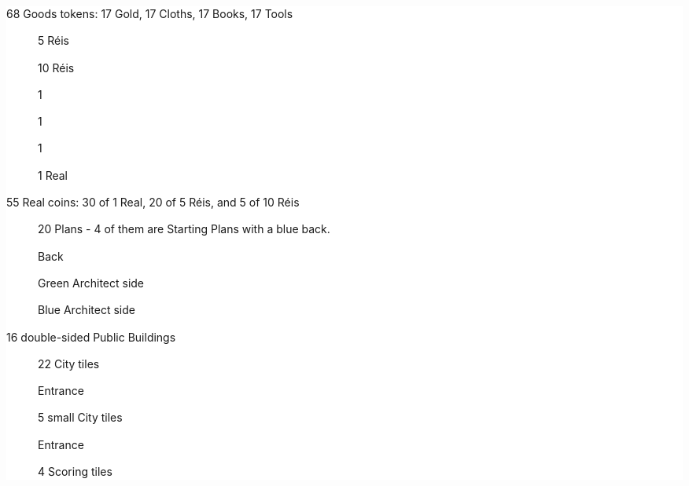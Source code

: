 
68 Goods tokens: 17 Gold,
17 Cloths, 17 Books, 17 Tools


<figure>

5 Réis

10 Réis

1

1

1

1 Real

</figure>


55 Real coins: 30 of 1 Real,
20 of 5 Réis, and 5 of 10 Réis


<figure>
<figcaption>20 Plans - 4 of them are Starting
Plans with a blue back.</figcaption>

Back

</figure>


<figure>

Green Architect side

Blue Architect side

</figure>


16 double-sided Public Buildings


<figure>
<figcaption>22 City tiles</figcaption>

Entrance

</figure>


<figure>
<figcaption>5 small City tiles</figcaption>

Entrance

</figure>


<figure>
<figcaption>4 Scoring tiles</figcaption>
